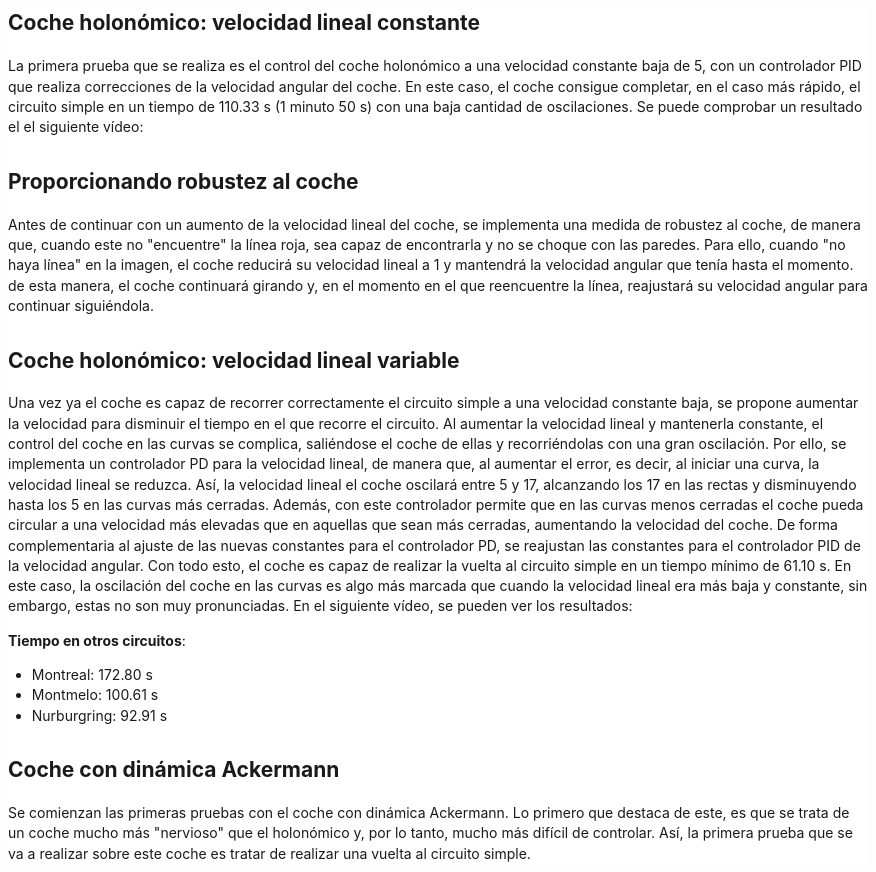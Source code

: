 ## Coche holonómico: velocidad lineal constante
La primera prueba que se realiza es el control del coche holonómico a una velocidad constante baja de 5, con un controlador PID que realiza correcciones de la velocidad angular del coche. En este caso, el coche consigue completar, en el caso más rápido, el circuito simple en un tiempo de 110.33 s (1 minuto 50 s) con una baja cantidad de oscilaciones. Se puede comprobar un resultado el el siguiente vídeo:

<iframe width="740" height="473" src="https://www.youtube.com/embed/-8n43gd51KA?si=6KdQbGRxQdNPnALk" title="YouTube video player" frameborder="0" allow="accelerometer; autoplay; clipboard-write; encrypted-media; gyroscope; picture-in-picture; web-share" referrerpolicy="strict-origin-when-cross-origin" allowfullscreen></iframe>

## Proporcionando robustez al coche
Antes de continuar con un aumento de la velocidad lineal del coche, se implementa una medida de robustez al coche, de manera que, cuando este no "encuentre" la línea roja, sea capaz de encontrarla y no se choque con las paredes. Para ello, cuando "no haya línea" en la imagen, el coche reducirá su velocidad lineal a 1 y mantendrá la velocidad angular que tenía hasta el momento. de esta manera, el coche continuará girando y, en el momento en el que reencuentre la línea, reajustará su velocidad angular para continuar siguiéndola.

## Coche holonómico: velocidad lineal variable
Una vez ya el coche es capaz de recorrer correctamente el circuito simple a una velocidad constante baja, se propone aumentar la velocidad para disminuir el tiempo en el que recorre el circuito. Al aumentar la velocidad lineal y mantenerla constante, el control del coche en las curvas se complica, saliéndose el coche de ellas y recorriéndolas con una gran oscilación. Por ello, se implementa un controlador PD para la velocidad lineal, de manera que, al aumentar el error, es decir, al iniciar una curva, la velocidad lineal se reduzca. Así, la velocidad lineal el coche oscilará entre 5 y 17, alcanzando los 17 en las rectas y disminuyendo hasta los 5 en las curvas más cerradas. Además, con este controlador permite que en las curvas menos cerradas el coche pueda circular a una velocidad más elevadas que en aquellas que sean más cerradas, aumentando la velocidad del coche. De forma complementaria al ajuste de las nuevas constantes para el controlador PD, se reajustan las constantes para el controlador PID de la velocidad angular. Con todo esto, el coche es capaz de realizar la vuelta al circuito simple en un tiempo mínimo de 61.10 s. En este caso, la oscilación del coche en las curvas es algo más marcada que cuando la velocidad lineal era más baja y constante, sin embargo, estas no son muy pronunciadas. En el siguiente vídeo, se pueden ver los resultados:

<iframe width="740" height="473" src="https://www.youtube.com/embed/7MuRxSBSpG4?si=0VE3fD6hQrlsAkIL" title="YouTube video player" frameborder="0" allow="accelerometer; autoplay; clipboard-write; encrypted-media; gyroscope; picture-in-picture; web-share" referrerpolicy="strict-origin-when-cross-origin" allowfullscreen></iframe>

**Tiempo en otros circuitos**:
* Montreal: 172.80 s
* Montmelo: 100.61 s
* Nurburgring: 92.91 s

## Coche con dinámica Ackermann
Se comienzan las primeras pruebas con el coche con dinámica Ackermann. Lo primero que destaca de este, es que se trata de un coche mucho más "nervioso" que el holonómico y, por lo tanto, mucho más difícil de controlar. Así, la primera prueba que se va a realizar sobre este coche es tratar de realizar una vuelta al circuito simple.
